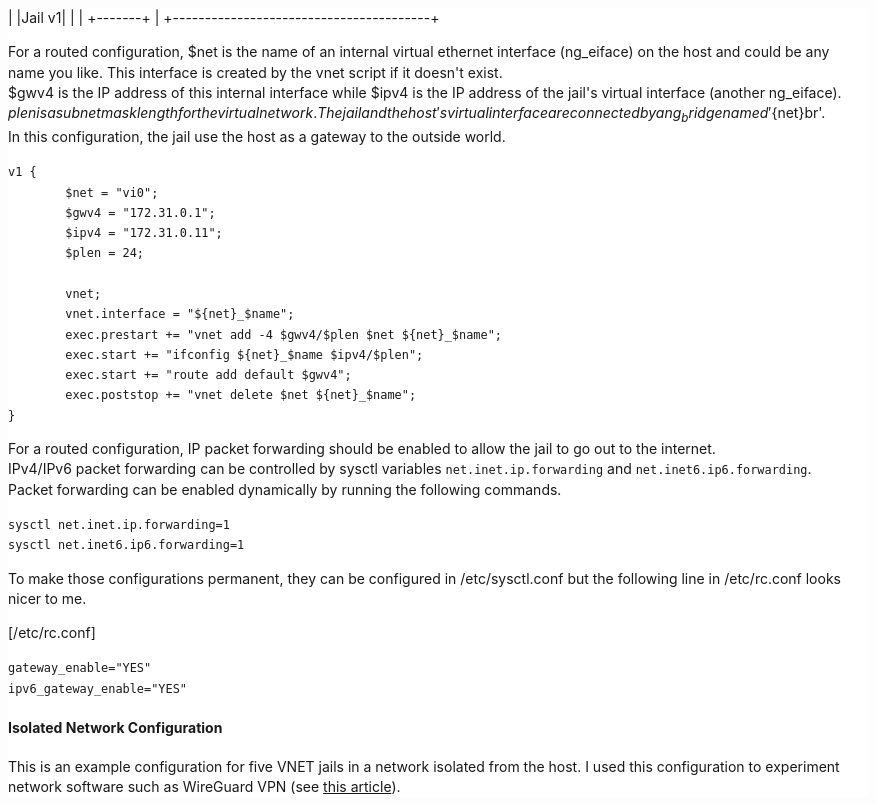 |                      |Jail v1|         |
|                      +-------+         |
+----------------------------------------+
</code></pre>

For a routed configuration, $net is the name of an internal virtual ethernet interface (ng_eiface) on the host and could be any name you like. This interface is created by the vnet script if it doesn't exist.  
$gwv4 is the IP address of this internal interface while $ipv4 is the IP address of the jail's virtual interface (another ng_eiface).  
$plen is a subnet mask length for the virtual network.  
The jail and the host's virtual interface are connected by a ng_bridge named '${net}br'.  
In this configuration, the jail use the host as a gateway to the outside world.
```
v1 {
        $net = "vi0";
        $gwv4 = "172.31.0.1";
        $ipv4 = "172.31.0.11";
        $plen = 24;

        vnet;
        vnet.interface = "${net}_$name";
        exec.prestart += "vnet add -4 $gwv4/$plen $net ${net}_$name";
        exec.start += "ifconfig ${net}_$name $ipv4/$plen";
        exec.start += "route add default $gwv4";
        exec.poststop += "vnet delete $net ${net}_$name";
}
```

For a routed configuration, IP packet forwarding should be enabled to allow the jail to go out to the internet.  
IPv4/IPv6 packet forwarding can be controlled by sysctl variables ``net.inet.ip.forwarding`` and ``net.inet6.ip6.forwarding``.  
Packet forwarding can be enabled dynamically by running the following commands.  
```
sysctl net.inet.ip.forwarding=1
sysctl net.inet6.ip6.forwarding=1
```

To make those configurations permanent, they can be configured in /etc/sysctl.conf but the following line in /etc/rc.conf looks nicer to me.

[/etc/rc.conf]
```
gateway_enable="YES"
ipv6_gateway_enable="YES"
```

#### Isolated Network Configuration
This is an example configuration for five VNET jails in a network isolated from the host. I used this configuration to experiment network software such as WireGuard VPN (see [this article](/playing-with-bsd/networking/freebsd-wireguard-quicklook)).
